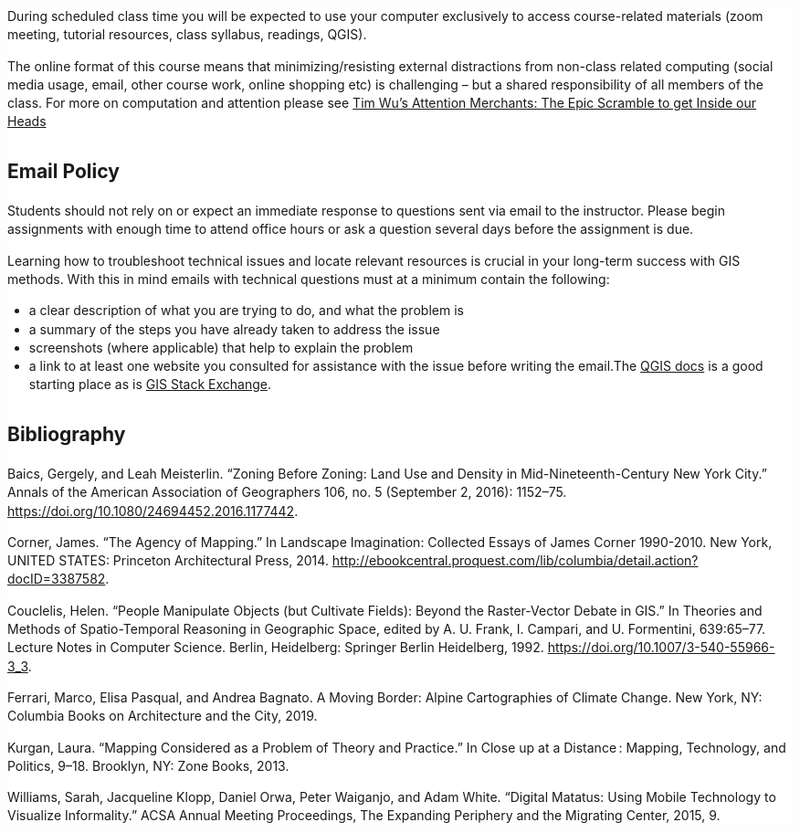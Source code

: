 During scheduled class time you will be expected to use your computer exclusively to access course-related materials (zoom meeting, tutorial resources, class syllabus, readings, QGIS).

The online format of this course means that minimizing/resisting external distractions from non-class related computing (social media usage, email, other course work, online shopping etc) is challenging – but a shared responsibility of all members of the class. For more on computation and attention please see [Tim Wu’s Attention Merchants: The Epic Scramble to get Inside our Heads](https://www.penguinrandomhouse.com/books/234876/the-attention-merchants-by-tim-wu/)

## Email Policy
Students should not rely on or expect an immediate response to questions sent via email to the instructor. Please begin assignments with enough time to attend office hours or ask a question several days before the assignment is due.

Learning how to troubleshoot technical issues and locate relevant resources is crucial in your long-term success with GIS methods. With this in mind emails with technical questions must at a minimum contain the following:

- a clear description of what you are trying to do, and what the problem is
- a summary of the steps you have already taken to address the issue
- screenshots (where applicable) that help to explain the problem
- a link to at least one website you consulted for assistance with the issue before writing the email.The [QGIS docs](https://docs.qgis.org/3.10/en/docs/index.html) is a good starting place as is [GIS Stack Exchange](https://gis.stackexchange.com/).

## Bibliography

Baics, Gergely, and Leah Meisterlin. “Zoning Before Zoning: Land Use and Density in Mid-Nineteenth-Century New York City.” Annals of the American Association of Geographers 106, no. 5 (September 2, 2016): 1152–75. https://doi.org/10.1080/24694452.2016.1177442.  

Corner, James. “The Agency of Mapping.” In Landscape Imagination: Collected Essays of James Corner 1990-2010. New York, UNITED STATES: Princeton Architectural Press, 2014. http://ebookcentral.proquest.com/lib/columbia/detail.action?docID=3387582.  

Couclelis, Helen. “People Manipulate Objects (but Cultivate Fields): Beyond the Raster-Vector Debate in GIS.” In Theories and Methods of Spatio-Temporal Reasoning in Geographic Space, edited by A. U. Frank, I. Campari, and U. Formentini, 639:65–77. Lecture Notes in Computer Science. Berlin, Heidelberg: Springer Berlin Heidelberg, 1992. https://doi.org/10.1007/3-540-55966-3_3.  

Ferrari, Marco, Elisa Pasqual, and Andrea Bagnato. A Moving Border: Alpine Cartographies of Climate Change. New York, NY: Columbia Books on Architecture and the City, 2019.  

Kurgan, Laura. “Mapping Considered as a Problem of Theory and Practice.” In Close up at a Distance : Mapping, Technology, and Politics, 9–18. Brooklyn, NY: Zone Books, 2013.  

Williams, Sarah, Jacqueline Klopp, Daniel Orwa, Peter Waiganjo, and Adam White. “Digital Matatus: Using Mobile Technology to Visualize Informality.” ACSA Annual Meeting Proceedings, The Expanding Periphery and the Migrating Center, 2015, 9.
